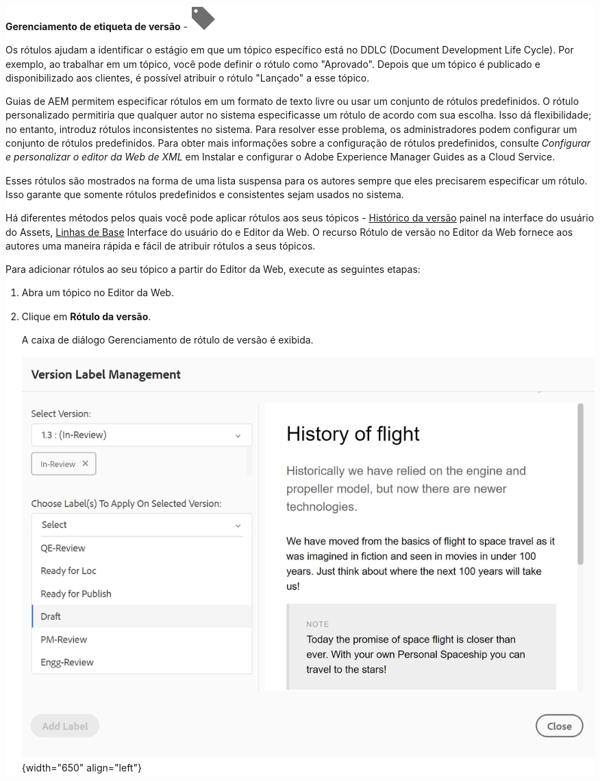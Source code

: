 **Gerenciamento de etiqueta de versão** -  ![](images/version-label-icon.svg)

Os rótulos ajudam a identificar o estágio em que um tópico específico está no DDLC \(Document Development Life Cycle\). Por exemplo, ao trabalhar em um tópico, você pode definir o rótulo como &quot;Aprovado&quot;. Depois que um tópico é publicado e disponibilizado aos clientes, é possível atribuir o rótulo &quot;Lançado&quot; a esse tópico.

Guias de AEM permitem especificar rótulos em um formato de texto livre ou usar um conjunto de rótulos predefinidos. O rótulo personalizado permitiria que qualquer autor no sistema especificasse um rótulo de acordo com sua escolha. Isso dá flexibilidade; no entanto, introduz rótulos inconsistentes no sistema. Para resolver esse problema, os administradores podem configurar um conjunto de rótulos predefinidos. Para obter mais informações sobre a configuração de rótulos predefinidos, consulte *Configurar e personalizar o editor da Web de XML* em Instalar e configurar o Adobe Experience Manager Guides as a Cloud Service.

Esses rótulos são mostrados na forma de uma lista suspensa para os autores sempre que eles precisarem especificar um rótulo. Isso garante que somente rótulos predefinidos e consistentes sejam usados no sistema.

Há diferentes métodos pelos quais você pode aplicar rótulos aos seus tópicos - [Histórico da versão](web-editor-use-label.md#) painel na interface do usuário do Assets, [Linhas de Base](/help/tutorials/user-guide/generate-output-use-baseline-for-publishing.md#id184KD0T305Z) Interface do usuário do e Editor da Web. O recurso Rótulo de versão no Editor da Web fornece aos autores uma maneira rápida e fácil de atribuir rótulos a seus tópicos.

Para adicionar rótulos ao seu tópico a partir do Editor da Web, execute as seguintes etapas:

1. Abra um tópico no Editor da Web.

1. Clique em **Rótulo da versão**.

   A caixa de diálogo Gerenciamento de rótulo de versão é exibida.

   ![](images/version-label-management-dialog.png){width="650" align="left"}
